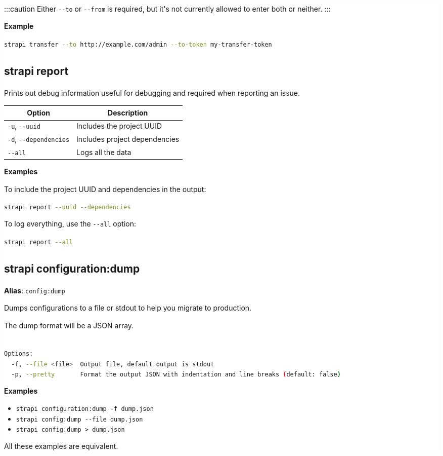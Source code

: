 :::caution
Either `--to` or `--from` is required, but it's not currently allowed to enter both or neither.
:::

**Example**

```bash
strapi transfer --to http://example.com/admin --to-token my-transfer-token
```

## strapi report

Prints out debug information useful for debugging and required when reporting an issue.

| Option                 | Description                   |
| ---------------------- | ----------------------------- |
| `-u`, `--uuid`         | Includes the project UUID     |
| `-d`, `--dependencies` | Includes project dependencies |
| `--all`                | Logs all the data             |

**Examples**

To include the project UUID and dependencies in the output:

```bash
strapi report --uuid --dependencies
```

To log everything, use the `--all` option:

```bash
strapi report --all
```

## strapi configuration:dump

**Alias**: `config:dump`

Dumps configurations to a file or stdout to help you migrate to production.

The dump format will be a JSON array.

```bash title="strapi configuration:dump"

Options:
  -f, --file <file>  Output file, default output is stdout
  -p, --pretty       Format the output JSON with indentation and line breaks (default: false)
```

**Examples**

- `strapi configuration:dump -f dump.json`
- `strapi config:dump --file dump.json`
- `strapi config:dump > dump.json`

All these examples are equivalent.
